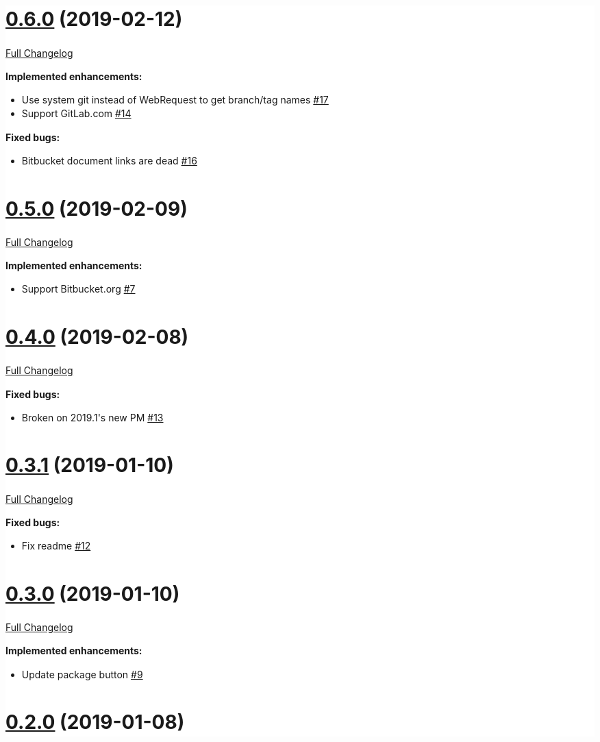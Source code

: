 # [0.6.0](https://github.com/mob-sakai/UpmGitExtension/tree/0.6.0) (2019-02-12)

[Full Changelog](https://github.com/mob-sakai/UpmGitExtension/compare/0.5.0...0.6.0)

**Implemented enhancements:**

- Use system git instead of WebRequest to get branch/tag names [\#17](https://github.com/mob-sakai/UpmGitExtension/issues/17)
- Support GitLab.com [\#14](https://github.com/mob-sakai/UpmGitExtension/issues/14)

**Fixed bugs:**

- Bitbucket document links are dead [\#16](https://github.com/mob-sakai/UpmGitExtension/issues/16)

# [0.5.0](https://github.com/mob-sakai/UpmGitExtension/tree/0.5.0) (2019-02-09)

[Full Changelog](https://github.com/mob-sakai/UpmGitExtension/compare/0.4.0...0.5.0)

**Implemented enhancements:**

- Support Bitbucket.org [\#7](https://github.com/mob-sakai/UpmGitExtension/issues/7)

# [0.4.0](https://github.com/mob-sakai/UpmGitExtension/tree/0.4.0) (2019-02-08)

[Full Changelog](https://github.com/mob-sakai/UpmGitExtension/compare/0.3.1...0.4.0)

**Fixed bugs:**

- Broken on 2019.1's new PM [\#13](https://github.com/mob-sakai/UpmGitExtension/issues/13)

# [0.3.1](https://github.com/mob-sakai/UpmGitExtension/tree/0.3.1) (2019-01-10)

[Full Changelog](https://github.com/mob-sakai/UpmGitExtension/compare/0.3.0...0.3.1)

**Fixed bugs:**

- Fix readme [\#12](https://github.com/mob-sakai/UpmGitExtension/issues/12)

# [0.3.0](https://github.com/mob-sakai/UpmGitExtension/tree/0.3.0) (2019-01-10)

[Full Changelog](https://github.com/mob-sakai/UpmGitExtension/compare/0.2.0...0.3.0)

**Implemented enhancements:**

- Update package button [\#9](https://github.com/mob-sakai/UpmGitExtension/issues/9)

# [0.2.0](https://github.com/mob-sakai/UpmGitExtension/tree/0.2.0) (2019-01-08)
